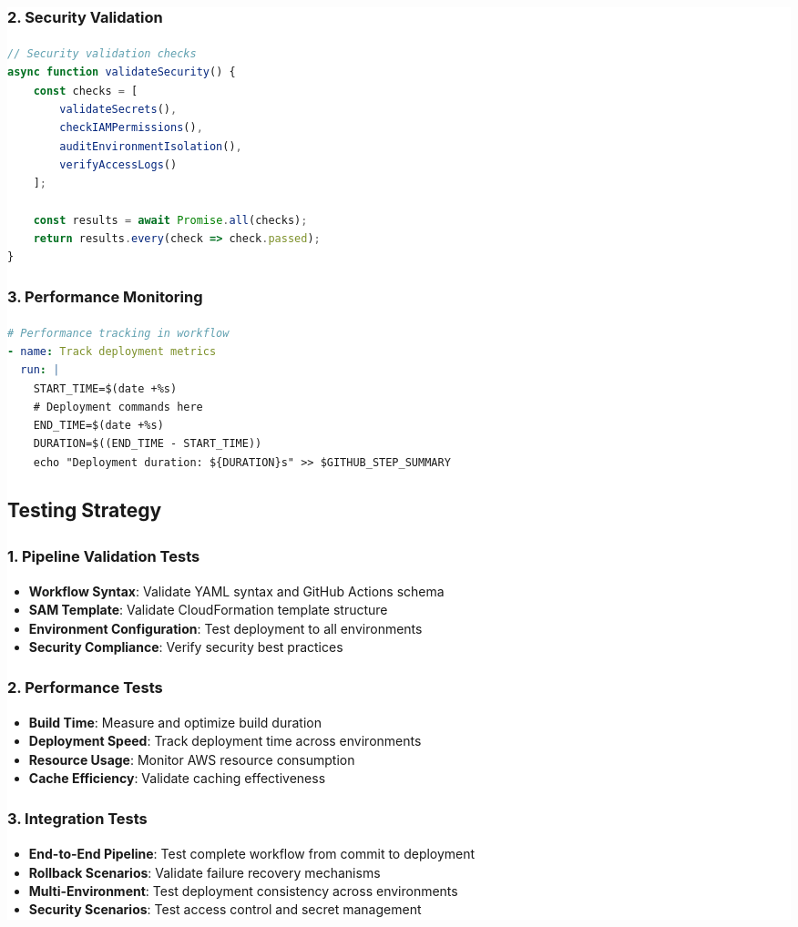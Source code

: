 ### 2. Security Validation

```javascript
// Security validation checks
async function validateSecurity() {
    const checks = [
        validateSecrets(),
        checkIAMPermissions(),
        auditEnvironmentIsolation(),
        verifyAccessLogs()
    ];
    
    const results = await Promise.all(checks);
    return results.every(check => check.passed);
}
```

### 3. Performance Monitoring

```yaml
# Performance tracking in workflow
- name: Track deployment metrics
  run: |
    START_TIME=$(date +%s)
    # Deployment commands here
    END_TIME=$(date +%s)
    DURATION=$((END_TIME - START_TIME))
    echo "Deployment duration: ${DURATION}s" >> $GITHUB_STEP_SUMMARY
```

## Testing Strategy

### 1. Pipeline Validation Tests

- **Workflow Syntax**: Validate YAML syntax and GitHub Actions schema
- **SAM Template**: Validate CloudFormation template structure
- **Environment Configuration**: Test deployment to all environments
- **Security Compliance**: Verify security best practices

### 2. Performance Tests

- **Build Time**: Measure and optimize build duration
- **Deployment Speed**: Track deployment time across environments
- **Resource Usage**: Monitor AWS resource consumption
- **Cache Efficiency**: Validate caching effectiveness

### 3. Integration Tests

- **End-to-End Pipeline**: Test complete workflow from commit to deployment
- **Rollback Scenarios**: Validate failure recovery mechanisms
- **Multi-Environment**: Test deployment consistency across environments
- **Security Scenarios**: Test access control and secret management
